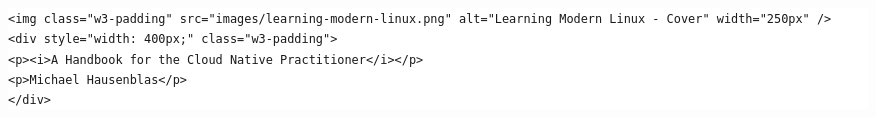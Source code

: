    <img class="w3-padding" src="images/learning-modern-linux.png" alt="Learning Modern Linux - Cover" width="250px" />
    <div style="width: 400px;" class="w3-padding">
    <p><i>A Handbook for the Cloud Native Practitioner</i></p>
    <p>Michael Hausenblas</p>
    </div>
</div>
